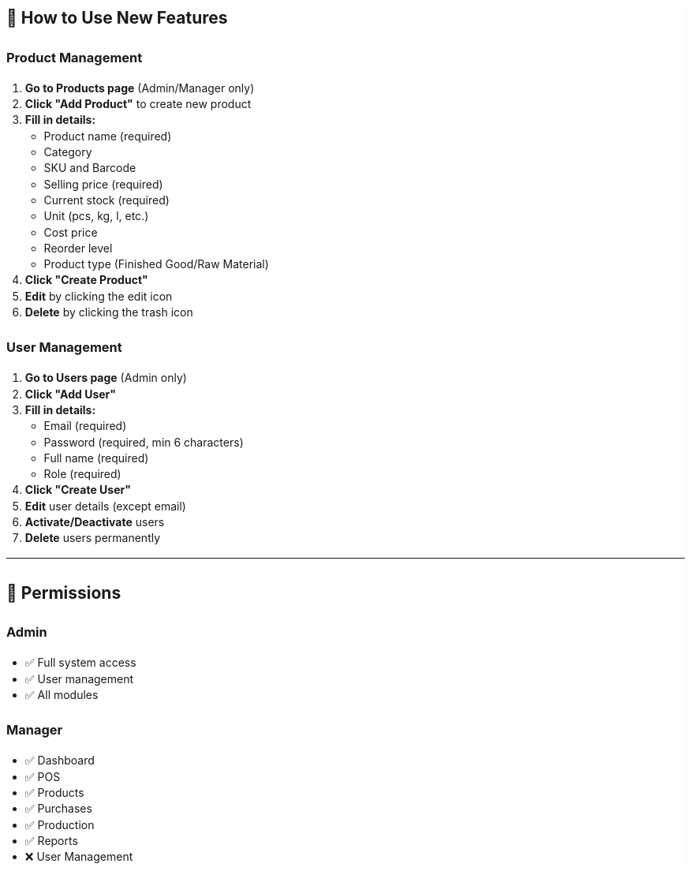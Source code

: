 
## 🎯 How to Use New Features

### Product Management

1. **Go to Products page** (Admin/Manager only)
2. **Click "Add Product"** to create new product
3. **Fill in details:**
   - Product name (required)
   - Category
   - SKU and Barcode
   - Selling price (required)
   - Current stock (required)
   - Unit (pcs, kg, l, etc.)
   - Cost price
   - Reorder level
   - Product type (Finished Good/Raw Material)
4. **Click "Create Product"**
5. **Edit** by clicking the edit icon
6. **Delete** by clicking the trash icon

### User Management

1. **Go to Users page** (Admin only)
2. **Click "Add User"**
3. **Fill in details:**
   - Email (required)
   - Password (required, min 6 characters)
   - Full name (required)
   - Role (required)
4. **Click "Create User"**
5. **Edit** user details (except email)
6. **Activate/Deactivate** users
7. **Delete** users permanently

---

## 🔐 Permissions

### Admin
- ✅ Full system access
- ✅ User management
- ✅ All modules

### Manager
- ✅ Dashboard
- ✅ POS
- ✅ Products
- ✅ Purchases
- ✅ Production
- ✅ Reports
- ❌ User Management
